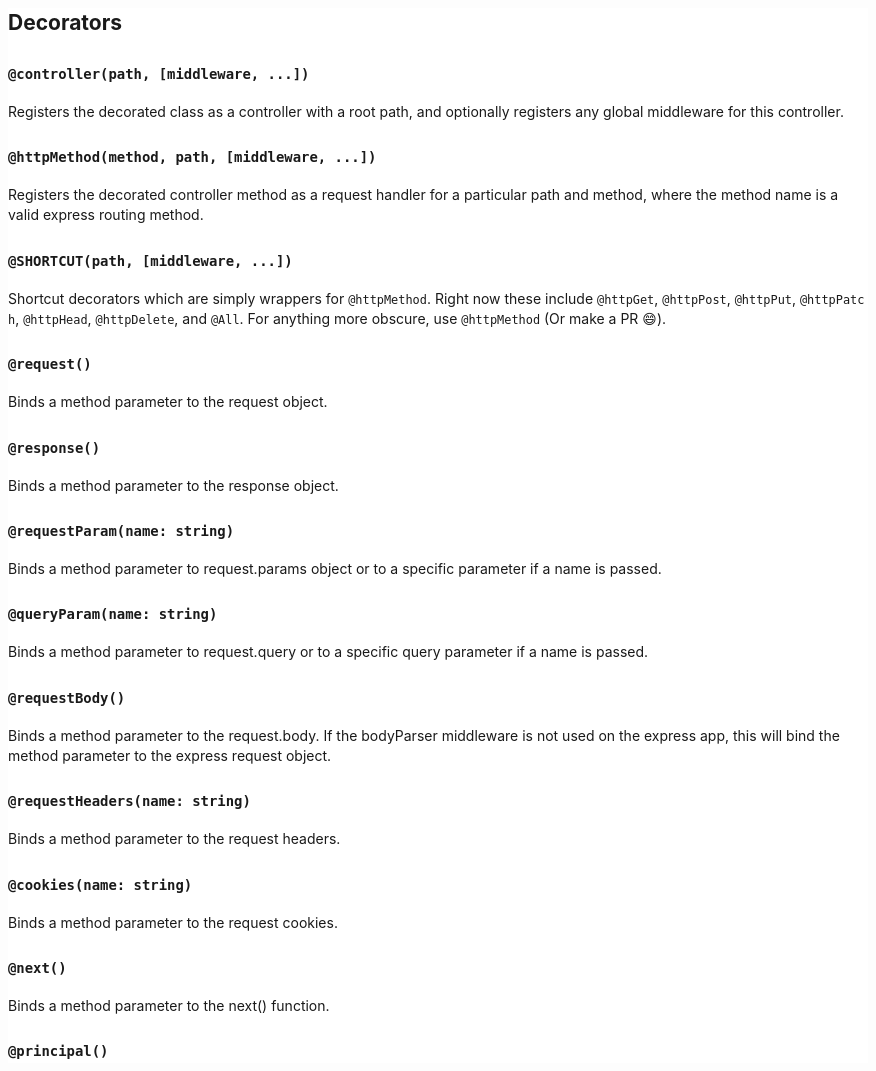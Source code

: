 ## Decorators

### `@controller(path, [middleware, ...])`

Registers the decorated class as a controller with a root path, and optionally registers any global middleware for this controller.

### `@httpMethod(method, path, [middleware, ...])`

Registers the decorated controller method as a request handler for a particular path and method, where the method name is a valid express routing method.

### `@SHORTCUT(path, [middleware, ...])`

Shortcut decorators which are simply wrappers for `@httpMethod`. Right now these include `@httpGet`, `@httpPost`, `@httpPut`, `@httpPatch`, `@httpHead`, `@httpDelete`, and `@All`. For anything more obscure, use `@httpMethod` (Or make a PR :smile:).

### `@request()`

Binds a method parameter to the request object.

### `@response()`

Binds a method parameter to the response object.

### `@requestParam(name: string)`

Binds a method parameter to request.params object or to a specific parameter if a name is passed.

### `@queryParam(name: string)`

Binds a method parameter to request.query or to a specific query parameter if a name is passed.

### `@requestBody()`

Binds a method parameter to the request.body. If the bodyParser middleware is not used on the express app, this will bind the method parameter to the express request object.

### `@requestHeaders(name: string)`

Binds a method parameter to the request headers.

### `@cookies(name: string)`

Binds a method parameter to the request cookies.

### `@next()`

Binds a method parameter to the next() function.

### `@principal()`
